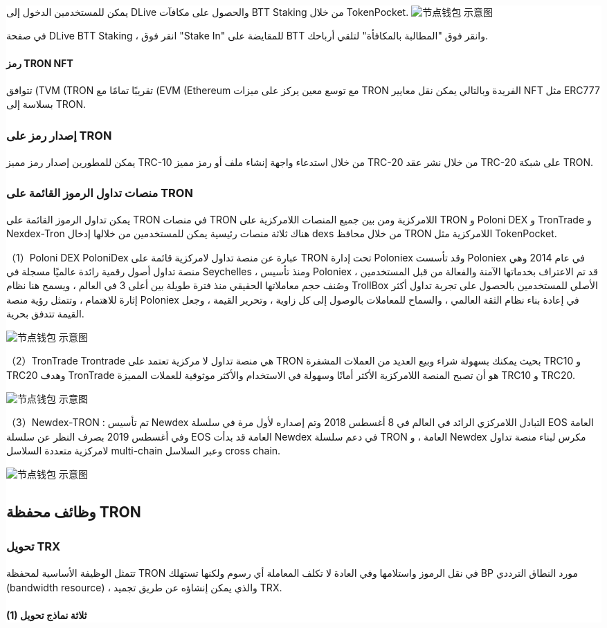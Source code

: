 يمكن للمستخدمين الدخول إلى DLive والحصول على مكافآت BTT Staking من خلال TokenPocket.
![节点钱包 示意图](https://tp-upload.cdn.bcebos.com/banner/tokenpocket-1597394597947.png "节点钱包")

في صفحة DLive BTT Staking ، انقر فوق "Stake In" للمقايضة على BTT وانقر فوق "المطالبة بالمكافأة" لتلقي أرباحك.

#### رمز TRON NFT

تتوافق (TVM (TRON تقريبًا تمامًا مع (EVM (Ethereum مع توسع معين يركز على ميزات TRON الفريدة وبالتالي يمكن نقل معايير NFT مثل ERC777 بسلاسة إلى TRON.


### إصدار رمز على TRON

يمكن للمطورين إصدار رمز مميز TRC-10 من خلال استدعاء واجهة إنشاء ملف أو رمز مميز TRC-20 من خلال نشر عقد TRC-20 على شبكة TRON.

### منصات تداول الرموز القائمة على TRON

يمكن تداول الرموز القائمة على TRON في منصات TRON اللامركزية ومن بين جميع المنصات اللامركزية على TRON و Poloni DEX و TronTrade و Nexdex-Tron هناك ثلاثة منصات رئيسية يمكن للمستخدمين من خلالها إدخال dexs من خلال محافظ TRON اللامركزية مثل TokenPocket.

（1）Poloni DEX PoloniDex عبارة عن منصة تداول لامركزية قائمة على TRON تحت إدارة Poloniex وقد تأسست Poloniex في عام 2014 وهي منصة تداول أصول رقمية رائدة عالميًا مسجلة في Seychelles ، ومنذ تأسيس Poloniex قد تم الاعتراف بخدماتها الآمنة والفعالة من قبل المستخدمين ، وصُنف حجم معاملاتها الحقيقي منذ فترة طويلة بين أعلى 3 في العالم ، ويسمح هنا نظام TrollBox الأصلي للمستخدمين بالحصول على تجربة تداول أكثر إثارة للاهتمام ، وتتمثل رؤية منصة Poloniex في إعادة بناء نظام الثقة العالمي ، والسماح للمعاملات بالوصول إلى كل زاوية ، وتحرير القيمة ، وجعل القيمة تتدفق بحرية.

![节点钱包 示意图](https://tp-upload.cdn.bcebos.com/banner/tokenpocket-1597394612741.png "节点钱包")

（2）TronTrade Trontrade هي منصة تداول لا مركزية تعتمد على TRON بحيث يمكنك بسهولة شراء وبيع العديد من العملات المشفرة TRC10 و TRC20 وهدف TronTrade هو أن تصبح المنصة اللامركزية الأكثر أمانًا وسهولة في الاستخدام والأكثر موثوقية للعملات المميزة TRC10 و TRC20.

![节点钱包 示意图](https://tp-upload.cdn.bcebos.com/banner/tokenpocket-1597394626161.png "节点钱包")

（3）Newdex-TRON : تم تأسيس Newdex التبادل اللامركزي الرائد في العالم في 8 أغسطس 2018 وتم إصداره لأول مرة في سلسلة EOS العامة وفي أغسطس 2019 بصرف النظر عن سلسلة EOS العامة قد بدأت Newdex في دعم سلسلة TRON العامة ، و Newdex مكرس لبناء منصة تداول لامركزية متعددة السلاسل multi-chain وعبر السلاسل cross chain.

![节点钱包 示意图](https://tp-upload.cdn.bcebos.com/banner/tokenpocket-1597377450795.png "节点钱包")

## وظائف محفظة TRON

### تحويل TRX

تتمثل الوظيفة الأساسية لمحفظة TRON في نقل الرموز واستلامها وفي العادة لا تكلف المعاملة أي رسوم ولكنها تستهلك BP مورد النطاق الترددي (bandwidth resource) ، والذي يمكن إنشاؤه عن طريق تجميد TRX.

#### (1) ثلاثة نماذج تحويل
